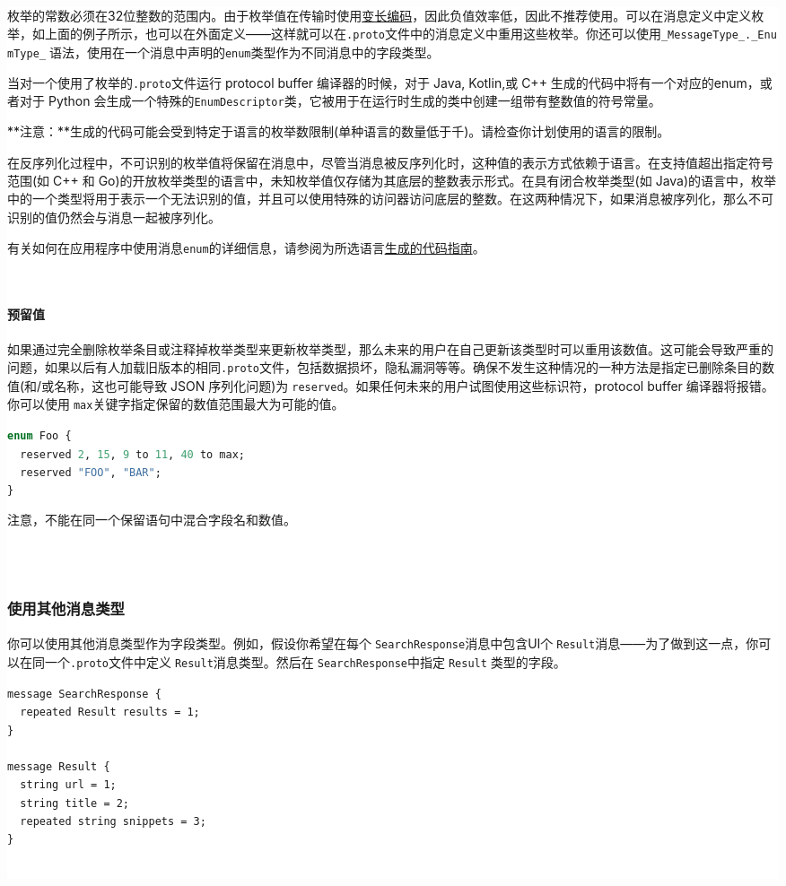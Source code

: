 枚举的常数必须在32位整数的范围内。由于枚举值在传输时使用[变长编码](https://developers.google.com/protocol-buffers/docs/encoding)，因此负值效率低，因此不推荐使用。可以在消息定义中定义枚举，如上面的例子所示，也可以在外面定义——这样就可以在`.proto`文件中的消息定义中重用这些枚举。你还可以使用`_MessageType_._EnumType_` 语法，使用在一个消息中声明的`enum`类型作为不同消息中的字段类型。

当对一个使用了枚举的`.proto`文件运行 protocol buffer 编译器的时候，对于 Java, Kotlin,或 C++ 生成的代码中将有一个对应的enum，或者对于 Python 会生成一个特殊的`EnumDescriptor`类，它被用于在运行时生成的类中创建一组带有整数值的符号常量。

**注意：**生成的代码可能会受到特定于语言的枚举数限制(单种语言的数量低于千)。请检查你计划使用的语言的限制。

在反序列化过程中，不可识别的枚举值将保留在消息中，尽管当消息被反序列化时，这种值的表示方式依赖于语言。在支持值超出指定符号范围(如 C++ 和 Go)的开放枚举类型的语言中，未知枚举值仅存储为其底层的整数表示形式。在具有闭合枚举类型(如 Java)的语言中，枚举中的一个类型将用于表示一个无法识别的值，并且可以使用特殊的访问器访问底层的整数。在这两种情况下，如果消息被序列化，那么不可识别的值仍然会与消息一起被序列化。

有关如何在应用程序中使用消息`enum`的详细信息，请参阅为所选语言[生成的代码指南](https://developers.google.com/protocol-buffers/docs/reference/overview)。



</br>

#### 预留值

如果通过完全删除枚举条目或注释掉枚举类型来更新枚举类型，那么未来的用户在自己更新该类型时可以重用该数值。这可能会导致严重的问题，如果以后有人加载旧版本的相同`.proto`文件，包括数据损坏，隐私漏洞等等。确保不发生这种情况的一种方法是指定已删除条目的数值(和/或名称，这也可能导致 JSON 序列化问题)为 `reserved`。如果任何未来的用户试图使用这些标识符，protocol buffer 编译器将报错。你可以使用 `max`关键字指定保留的数值范围最大为可能的值。

```protobuf
enum Foo {
  reserved 2, 15, 9 to 11, 40 to max;
  reserved "FOO", "BAR";
}
```

注意，不能在同一个保留语句中混合字段名和数值。



</br></br>

### 使用其他消息类型

你可以使用其他消息类型作为字段类型。例如，假设你希望在每个 `SearchResponse`消息中包含UI个 `Result`消息——为了做到这一点，你可以在同一个`.proto`文件中定义 `Result`消息类型。然后在 `SearchResponse`中指定 `Result` 类型的字段。

```
message SearchResponse {
  repeated Result results = 1;
}

message Result {
  string url = 1;
  string title = 2;
  repeated string snippets = 3;
}
```



</br>
